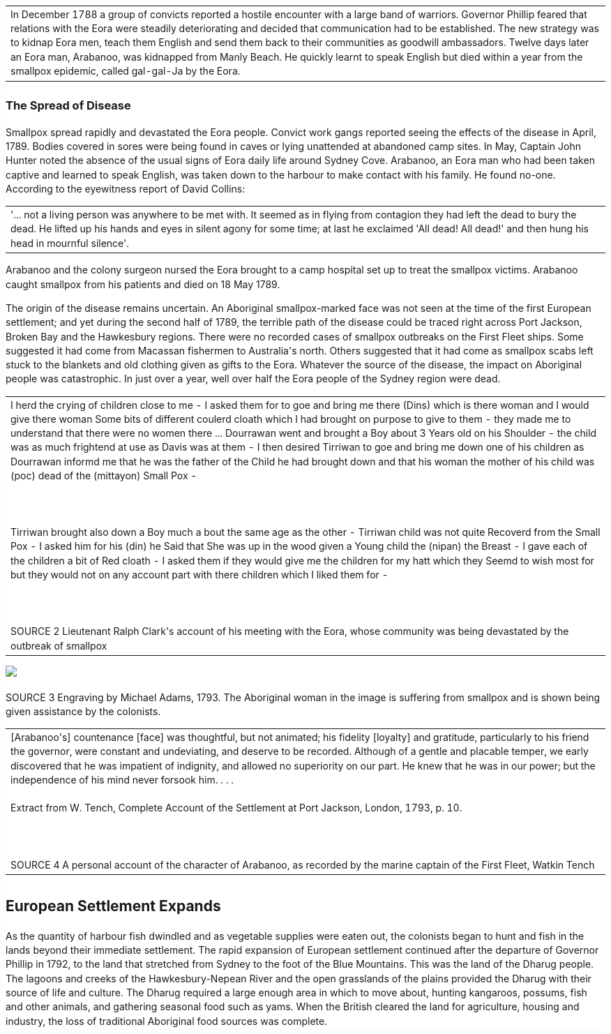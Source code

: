 |   |
|---|
|In December 1788 a group of convicts reported a hostile encounter with a large band of warriors. Governor Phillip feared that relations with the Eora were steadily deteriorating and decided that communication had to be established. The new strategy was to kidnap Eora men, teach them English and send them back to their communities as goodwill ambassadors. Twelve days later an Eora man, Arabanoo, was kidnapped from Manly Beach. He quickly learnt to speak English but died within a year from the smallpox epidemic, called gal-gal-Ja by the Eora.|

### The Spread of Disease

Smallpox spread rapidly and devastated the Eora people. Convict work gangs reported seeing the effects of the disease in April, 1789. Bodies covered in sores were being found in caves or lying unattended at abandoned camp sites. In May, Captain John Hunter noted the absence of the usual signs of Eora daily life around Sydney Cove. Arabanoo, an Eora man who had been taken captive and learned to speak English, was taken down to the harbour to make contact with his family. He found no-one. According to the eyewitness report of David Collins:

|   |
|---|
|'... not a living person was anywhere to be met with. It seemed as in flying from contagion they had left the dead to bury the dead. He lifted up his hands and eyes in silent agony for some time; at last he exclaimed 'All dead! All dead!' and then hung his head in mournful silence'.|

Arabanoo and the colony surgeon nursed the Eora brought to a camp hospital set up to treat the smallpox victims. Arabanoo caught smallpox from his patients and died on 18 May 1789.

The origin of the disease remains uncertain. An Aboriginal smallpox-marked face was not seen at the time of the first European settlement; and yet during the second half of 1789, the terrible path of the disease could be traced right across Port Jackson, Broken Bay and the Hawkesbury regions. There were no recorded cases of smallpox outbreaks on the First Fleet ships. Some suggested it had come from Macassan fishermen to Australia's north. Others suggested that it had come as smallpox scabs left stuck to the blankets and old clothing given as gifts to the Eora. Whatever the source of the disease, the impact on Aboriginal people was catastrophic. In just over a year, well over half the Eora people of the Sydney region were dead.

|   |
|---|
|I herd the crying of children close to me - I asked them for to goe and bring me there (Dins) which is there woman and I would give there woman Some bits of different coulerd cloath which I had brought on purpose to give to them - they made me to understand that there were no women there ... Dourrawan went and brought a Boy about 3 Years old on his Shoulder - the child was as much frightend at use as Davis was at them - I then desired Tirriwan to goe and bring me down one of his children as Dourrawan informd me that he was the father of the Child he had brought down and that his woman the mother of his child was (poc) dead of the (mittayon) Small Pox -<br><br>  <br><br>Tirriwan brought also down a Boy much a bout the same age as the other - Tirriwan child was not quite Recoverd from the Small Pox - I asked him for his (din) he Said that She was up in the wood given a Young child the (nipan) the Breast - I gave each of the children a bit of Red cloath - I asked them if they would give me the children for my hatt which they Seemd to wish most for but they would not on any account part with there children which I liked them for -<br><br>  <br><br>SOURCE 2 Lieutenant Ralph Clark's account of his meeting with the Eora, whose community was being devastated by the outbreak of smallpox|

![](https://lh7-rt.googleusercontent.com/docsz/AD_4nXfXtefDd66BUwH65P8ywPWdwtaA1n79qdJvuUPbrGGN2mrdgAy05GjrUYrTHMDcvIAkornMM1DXFPVVXAG4ddsQZBY7iMccnyaYqeq3mr_G6qyXyCRt7SDwdckV6lF3Z25DOK4e7g?key=NBTcOlhpQMV0PMLO1RqIuKgR)

SOURCE 3 Engraving by Michael Adams, 1793. The Aboriginal woman in the image is suffering from smallpox and is shown being given assistance by the colonists.

|   |
|---|
|[Arabanoo's] countenance [face] was thoughtful, but not animated; his fidelity [loyalty] and gratitude, particularly to his friend the governor, were constant and undeviating, and deserve to be recorded. Although of a gentle and placable temper, we early discovered that he was impatient of indignity, and allowed no superiority on our part. He knew that he was in our power; but the independence of his mind never forsook him. . . .<br><br>Extract from W. Tench, Complete Account of the Settlement at Port Jackson, London, 1793, p. 10.<br><br>  <br><br>SOURCE 4 A personal account of the character of Arabanoo, as recorded by the marine captain of the First Fleet, Watkin Tench|

## European Settlement Expands

As the quantity of harbour fish dwindled and as vegetable supplies were eaten out, the colonists began to hunt and fish in the lands beyond their immediate settlement. The rapid expansion of European settlement continued after the departure of Governor Phillip in 1792, to the land that stretched from Sydney to the foot of the Blue Mountains. This was the land of the Dharug people. The lagoons and creeks of the Hawkesbury-Nepean River and the open grasslands of the plains provided the Dharug with their source of life and culture. The Dharug required a large enough area in which to move about, hunting kangaroos, possums, fish and other animals, and gathering seasonal food such as yams. When the British cleared the land for agriculture, housing and industry, the loss of traditional Aboriginal food sources was complete.
